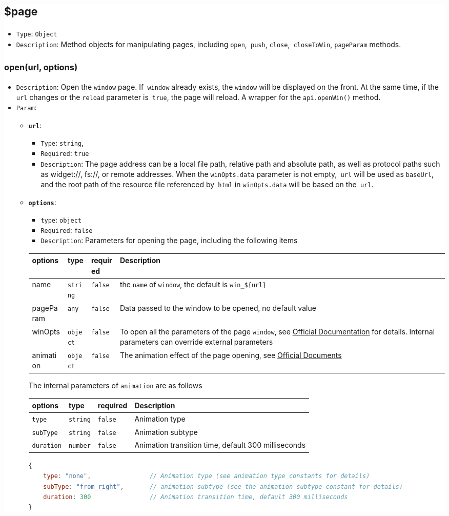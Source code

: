 ## $page

- `Type`: `Object`
- `Description`: Method objects for manipulating pages, including `open`,` push`, `close`,` closeToWin`, `pageParam` methods.

### open(url, options)
- `Description`: Open the `window` page. If` window` already exists, the `window` will be displayed on the front. At the same time, if the` url` changes or the `reload` parameter is` true`, the page will reload. A wrapper for the `api.openWin()` method.
- `Param`: 
  - **`url`**: 
    + `Type`: `string`,
    + `Required`: `true`
    + `Description`: The page address can be a local file path, relative path and absolute path, as well as protocol paths such as widget://, fs://, or remote addresses. When the `winOpts.data` parameter is not empty,` url` will be used as `baseUrl`, and the root path of the resource file referenced by` html` in `winOpts.data` will be based on the` url`.
  - **`options`**:
    + `type`: `object`
    + `Required`: `false`
    + `Description`: Parameters for opening the page, including the following items

    | options | type | required | Description
    | - | - | - | -
    | name | `string` | `false` | the `name` of `window`, the default is `win_${url}`
    | pageParam | `any` | `false` | Data passed to the window to be opened, no default value
    | winOpts | `object` | `false` | To open all the parameters of the page `window`, see [Official Documentation](https://docs.apicloud.com/Client-API/api#33) for details. Internal parameters can override external parameters
    | animation | `object` | `false` | The animation effect of the page opening, see [Official Documents](https://docs.apicloud.com/Client-API/api#33)

    The internal parameters of `animation` are as follows
    
    | options | type | required | Description
    | - | - | - | -
    | `type` | `string` | `false` | Animation type
    | `subType` | `string` | `false` | Animation subtype
    | `duration` | `number` | `false` | Animation transition time, default 300 milliseconds

    ``` js
    {
        type: "none",                // Animation type (see animation type constants for details)
        subType: "from_right",       // animation subtype (see the animation subtype constant for details)
        duration: 300                // Animation transition time, default 300 milliseconds
    }
